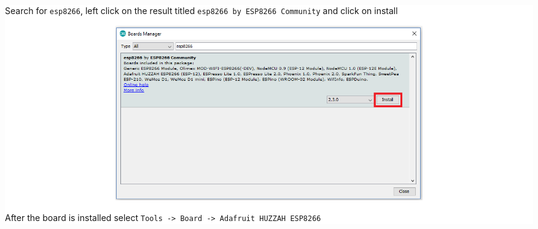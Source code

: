 Search for `esp8266`, left click on the result titled `esp8266 by ESP8266 Community` and click on install

<p align="center">
  <img src="media/esp8266_board.PNG" width="500"/>
</p>

After the board is installed select `Tools -> Board -> Adafruit HUZZAH ESP8266`

<p align="center">